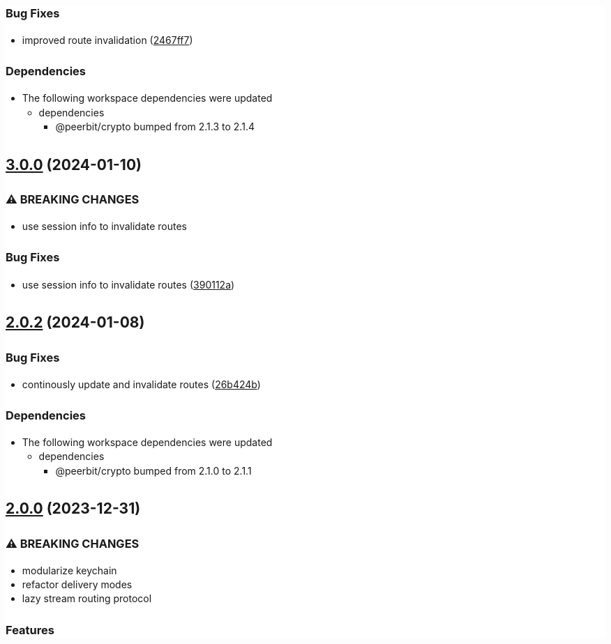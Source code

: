 
### Bug Fixes

* improved route invalidation ([2467ff7](https://github.com/dao-xyz/peerbit/commit/2467ff7d59e7c7319dd15930474c28da53e49f06))


### Dependencies

* The following workspace dependencies were updated
  * dependencies
    * @peerbit/crypto bumped from 2.1.3 to 2.1.4

## [3.0.0](https://github.com/dao-xyz/peerbit/compare/stream-interface-v2.0.2...stream-interface-v3.0.0) (2024-01-10)


### ⚠ BREAKING CHANGES

* use session info to invalidate routes

### Bug Fixes

* use session info to invalidate routes ([390112a](https://github.com/dao-xyz/peerbit/commit/390112a6e567ebd1085fdb2a8e1176c08dc43875))

## [2.0.2](https://github.com/dao-xyz/peerbit/compare/stream-interface-v2.0.1...stream-interface-v2.0.2) (2024-01-08)


### Bug Fixes

* continously update and invalidate routes ([26b424b](https://github.com/dao-xyz/peerbit/commit/26b424b3616869f6c10260a04817167b03d431a1))


### Dependencies

* The following workspace dependencies were updated
  * dependencies
    * @peerbit/crypto bumped from 2.1.0 to 2.1.1

## [2.0.0](https://github.com/dao-xyz/peerbit/compare/stream-interface-v1.0.11...stream-interface-v2.0.0) (2023-12-31)


### ⚠ BREAKING CHANGES

* modularize keychain
* refactor delivery modes
* lazy stream routing protocol

### Features
